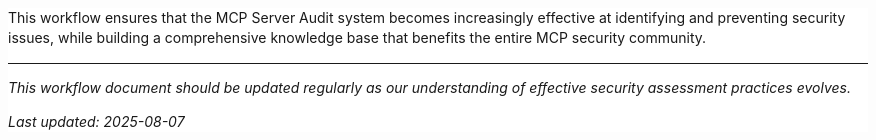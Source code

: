 This workflow ensures that the MCP Server Audit system becomes increasingly effective at identifying and preventing security issues, while building a comprehensive knowledge base that benefits the entire MCP security community.

---

*This workflow document should be updated regularly as our understanding of effective security assessment practices evolves.*

*Last updated: 2025-08-07*